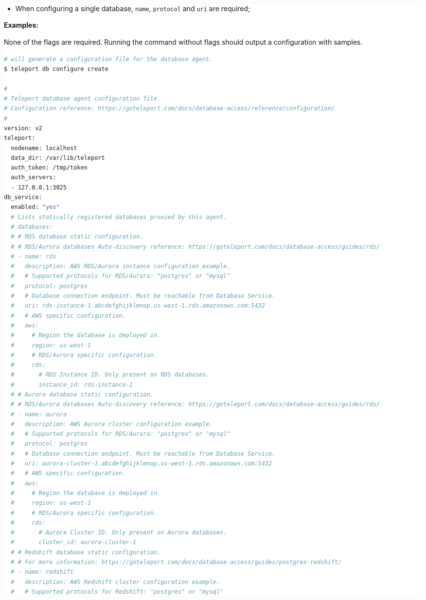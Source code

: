 * When configuring a single database, `name`, `protocol` and `uri` are required;

**Examples:**

None of the flags are required. Running the command without flags should output
a configuration with samples.

```bash
# will generate a configuration file for the database agent.
$ teleport db configure create

#
# Teleport database agent configuration file.
# Configuration reference: https://goteleport.com/docs/database-access/reference/configuration/
#
version: v2
teleport:
  nodename: localhost
  data_dir: /var/lib/teleport
  auth_token: /tmp/token
  auth_servers:
  - 127.0.0.1:3025
db_service:
  enabled: "yes"
  # Lists statically registered databases proxied by this agent.
  # databases:
  # # RDS database static configuration.
  # # RDS/Aurora databases Auto-discovery reference: https://goteleport.com/docs/database-access/guides/rds/
  # - name: rds
  #   description: AWS RDS/Aurora instance configuration example.
  #   # Supported protocols for RDS/Aurora: "postgres" or "mysql"
  #   protocol: postgres
  #   # Database connection endpoint. Must be reachable from Database Service.
  #   uri: rds-instance-1.abcdefghijklmnop.us-west-1.rds.amazonaws.com:5432
  #   # AWS specific configuration.
  #   aws:
  #     # Region the database is deployed in.
  #     region: us-west-1
  #     # RDS/Aurora specific configuration.
  #     rds:
  #       # RDS Instance ID. Only present on RDS databases.
  #       instance_id: rds-instance-1
  # # Aurora database static configuration.
  # # RDS/Aurora databases Auto-discovery reference: https://goteleport.com/docs/database-access/guides/rds/
  # - name: aurora
  #   description: AWS Aurora cluster configuration example.
  #   # Supported protocols for RDS/Aurora: "postgres" or "mysql"
  #   protocol: postgres
  #   # Database connection endpoint. Must be reachable from Database Service.
  #   uri: aurora-cluster-1.abcdefghijklmnop.us-west-1.rds.amazonaws.com:5432
  #   # AWS specific configuration.
  #   aws:
  #     # Region the database is deployed in.
  #     region: us-west-1
  #     # RDS/Aurora specific configuration.
  #     rds:
  #       # Aurora Cluster ID. Only present on Aurora databases.
  #       cluster_id: aurora-cluster-1
  # # Redshift database static configuration.
  # # For more information: https://goteleport.com/docs/database-access/guides/postgres-redshift/
  # - name: redshift
  #   description: AWS Redshift cluster configuration example.
  #   # Supported protocols for Redshift: "postgres" or "mysql"
```